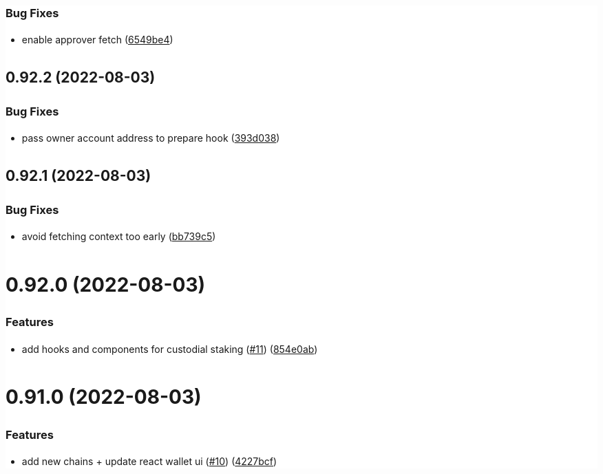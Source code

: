
### Bug Fixes

* enable approver fetch ([6549be4](https://github.com/0xflair/typescript-sdk/commit/6549be45401625c308d3abbb346c307a15bf8310))





## 0.92.2 (2022-08-03)


### Bug Fixes

* pass owner account address to prepare hook ([393d038](https://github.com/0xflair/typescript-sdk/commit/393d038d5393a8d81cb7ba81a20ada61e8258079))





## 0.92.1 (2022-08-03)


### Bug Fixes

* avoid fetching context too early ([bb739c5](https://github.com/0xflair/typescript-sdk/commit/bb739c5adeecc34fa25cb1e3a3c2f6a51cb3283a))





# 0.92.0 (2022-08-03)


### Features

* add hooks and components for custodial staking ([#11](https://github.com/0xflair/typescript-sdk/issues/11)) ([854e0ab](https://github.com/0xflair/typescript-sdk/commit/854e0abf0297b79cfc8e7b2f3fe240649e174519))





# 0.91.0 (2022-08-03)


### Features

* add new chains + update react wallet ui ([#10](https://github.com/0xflair/typescript-sdk/issues/10)) ([4227bcf](https://github.com/0xflair/typescript-sdk/commit/4227bcfc8890262085a82cb64c902873103ef26e))



